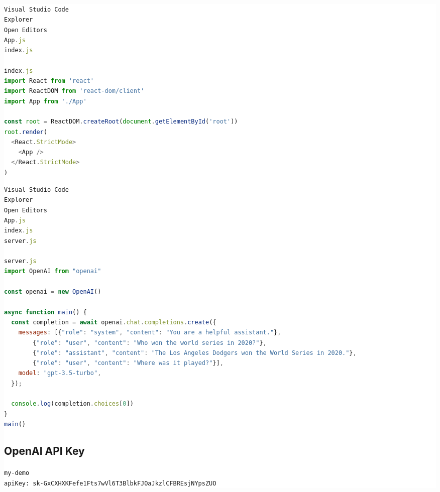 ```javascript
Visual Studio Code
Explorer 
Open Editors
App.js
index.js

index.js
import React from 'react'
import ReactDOM from 'react-dom/client'
import App from './App'

const root = ReactDOM.createRoot(document.getElementById('root'))
root.render(
  <React.StrictMode>
    <App />
  </React.StrictMode>
)
```

```javascript
Visual Studio Code
Explorer 
Open Editors
App.js
index.js
server.js

server.js
import OpenAI from "openai"

const openai = new OpenAI()

async function main() {
  const completion = await openai.chat.completions.create({
    messages: [{"role": "system", "content": "You are a helpful assistant."},
        {"role": "user", "content": "Who won the world series in 2020?"},
        {"role": "assistant", "content": "The Los Angeles Dodgers won the World Series in 2020."},
        {"role": "user", "content": "Where was it played?"}],
    model: "gpt-3.5-turbo",
  });

  console.log(completion.choices[0]) 	
}
main()
```

## OpenAI API Key
```bash
my-demo
apiKey: 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
```
